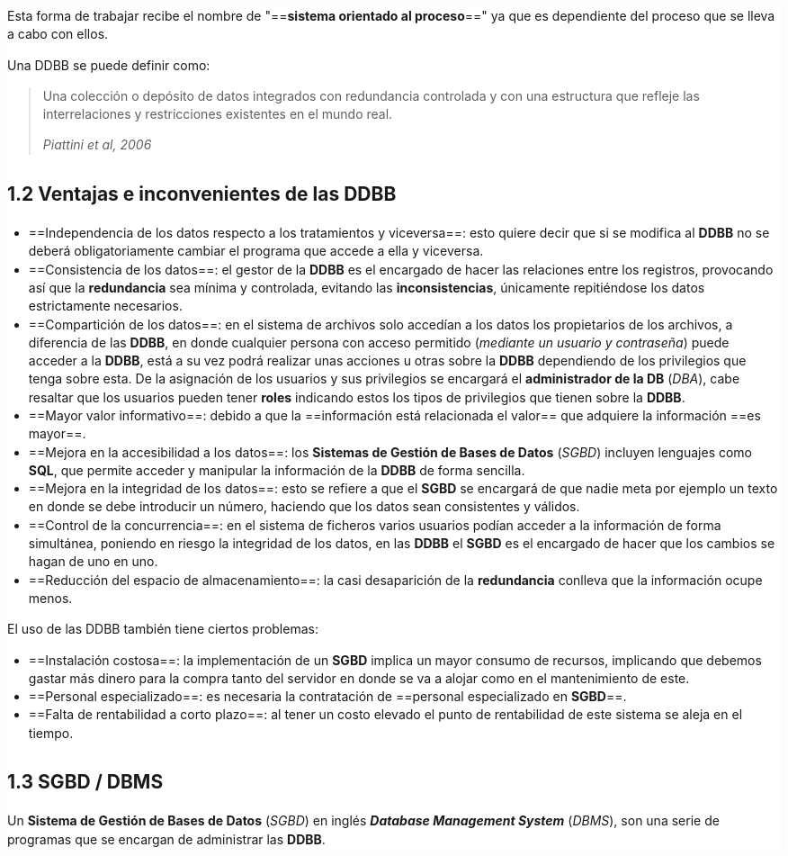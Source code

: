 Esta forma de trabajar recibe el nombre de "==**sistema orientado al proceso**==" ya que es dependiente del proceso que se lleva a cabo con ellos.

Una DDBB se puede definir como:

> Una colección o depósito de datos integrados con redundancia controlada y con una estructura que refleje las interrelaciones y restricciones existentes en el mundo real.
> 
> *Piattini et al, 2006*

## 1.2 Ventajas e inconvenientes de las DDBB

- ==Independencia de los datos respecto a los tratamientos y viceversa==: esto quiere decir que si se modifica al **DDBB** no se deberá obligatoriamente cambiar el programa que accede a ella y viceversa.
- ==Consistencia de los datos==: el gestor de la **DDBB** es el encargado de hacer las relaciones entre los registros, provocando así que la **redundancia** sea mínima y controlada, evitando las **inconsistencias**, únicamente repitiéndose los datos estrictamente necesarios.
- ==Compartición de los datos==: en el sistema de archivos solo accedían a los datos los propietarios de los archivos, a diferencia de las **DDBB**, en donde cualquier persona con acceso permitido (*mediante un usuario y contraseña*) puede acceder a la **DDBB**, está a su vez podrá realizar unas acciones u otras sobre la **DDBB** dependiendo de los privilegios que tenga sobre esta. De la asignación de los usuarios y sus privilegios se encargará el **administrador de la DB** (*DBA*), cabe resaltar que los usuarios pueden tener **roles** indicando estos los tipos de privilegios que tienen sobre la **DDBB**.
- ==Mayor valor informativo==: debido a que la ==información está relacionada el valor== que adquiere la información ==es mayor==.
- ==Mejora en la accesibilidad a los datos==: los **Sistemas de Gestión de Bases de Datos** (*SGBD*) incluyen lenguajes como **SQL**, que permite acceder y manipular la información de la **DDBB** de forma sencilla.
- ==Mejora en la integridad de los datos==: esto se refiere a que el **SGBD** se encargará de que nadie meta por ejemplo un texto en donde se debe introducir un número, haciendo que los datos sean consistentes y válidos.
- ==Control de la concurrencia==: en el sistema de ficheros varios usuarios podían acceder a la información de forma simultánea, poniendo en riesgo la integridad de los datos, en las **DDBB** el **SGBD** es el encargado de hacer que los cambios se hagan de uno en uno.
- ==Reducción del espacio de almacenamiento==: la casi desaparición de la **redundancia** conlleva que la información ocupe menos.

El uso de las DDBB también tiene ciertos problemas:

- ==Instalación costosa==: la implementación de un **SGBD** implica un mayor consumo de recursos, implicando que debemos gastar más dinero para la compra tanto del servidor en donde se va a alojar como en el mantenimiento de este.
- ==Personal especializado==: es necesaria la contratación de ==personal especializado en **SGBD**==.
- ==Falta de rentabilidad a corto plazo==: al tener un costo elevado el punto de rentabilidad de este sistema se aleja en el tiempo.

## 1.3 SGBD / DBMS

Un **Sistema de Gestión de Bases de Datos** (*SGBD*) en inglés ***Database Management System*** (*DBMS*), son una serie de programas que se encargan de administrar las **DDBB**.
